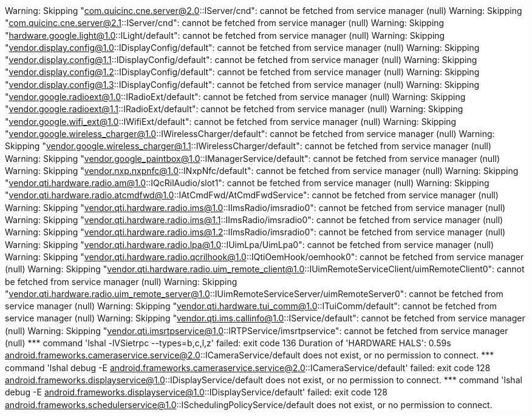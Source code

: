Warning: Skipping "com.quicinc.cne.server@2.0::IServer/cnd": cannot be fetched from service manager (null)
Warning: Skipping "com.quicinc.cne.server@2.1::IServer/cnd": cannot be fetched from service manager (null)
Warning: Skipping "hardware.google.light@1.0::ILight/default": cannot be fetched from service manager (null)
Warning: Skipping "vendor.display.config@1.0::IDisplayConfig/default": cannot be fetched from service manager (null)
Warning: Skipping "vendor.display.config@1.1::IDisplayConfig/default": cannot be fetched from service manager (null)
Warning: Skipping "vendor.display.config@1.2::IDisplayConfig/default": cannot be fetched from service manager (null)
Warning: Skipping "vendor.display.config@1.3::IDisplayConfig/default": cannot be fetched from service manager (null)
Warning: Skipping "vendor.google.radioext@1.0::IRadioExt/default": cannot be fetched from service manager (null)
Warning: Skipping "vendor.google.radioext@1.1::IRadioExt/default": cannot be fetched from service manager (null)
Warning: Skipping "vendor.google.wifi_ext@1.0::IWifiExt/default": cannot be fetched from service manager (null)
Warning: Skipping "vendor.google.wireless_charger@1.0::IWirelessCharger/default": cannot be fetched from service manager (null)
Warning: Skipping "vendor.google.wireless_charger@1.1::IWirelessCharger/default": cannot be fetched from service manager (null)
Warning: Skipping "vendor.google_paintbox@1.0::IManagerService/default": cannot be fetched from service manager (null)
Warning: Skipping "vendor.nxp.nxpnfc@1.0::INxpNfc/default": cannot be fetched from service manager (null)
Warning: Skipping "vendor.qti.hardware.radio.am@1.0::IQcRilAudio/slot1": cannot be fetched from service manager (null)
Warning: Skipping "vendor.qti.hardware.radio.atcmdfwd@1.0::IAtCmdFwd/AtCmdFwdService": cannot be fetched from service manager (null)
Warning: Skipping "vendor.qti.hardware.radio.ims@1.0::IImsRadio/imsradio0": cannot be fetched from service manager (null)
Warning: Skipping "vendor.qti.hardware.radio.ims@1.1::IImsRadio/imsradio0": cannot be fetched from service manager (null)
Warning: Skipping "vendor.qti.hardware.radio.ims@1.2::IImsRadio/imsradio0": cannot be fetched from service manager (null)
Warning: Skipping "vendor.qti.hardware.radio.lpa@1.0::IUimLpa/UimLpa0": cannot be fetched from service manager (null)
Warning: Skipping "vendor.qti.hardware.radio.qcrilhook@1.0::IQtiOemHook/oemhook0": cannot be fetched from service manager (null)
Warning: Skipping "vendor.qti.hardware.radio.uim_remote_client@1.0::IUimRemoteServiceClient/uimRemoteClient0": cannot be fetched from service manager (null)
Warning: Skipping "vendor.qti.hardware.radio.uim_remote_server@1.0::IUimRemoteServiceServer/uimRemoteServer0": cannot be fetched from service manager (null)
Warning: Skipping "vendor.qti.hardware.tui_comm@1.0::ITuiComm/default": cannot be fetched from service manager (null)
Warning: Skipping "vendor.qti.ims.callinfo@1.0::IService/default": cannot be fetched from service manager (null)
Warning: Skipping "vendor.qti.imsrtpservice@1.0::IRTPService/imsrtpservice": cannot be fetched from service manager (null)
*** command 'lshal -lVSietrpc --types=b,c,l,z' failed: exit code 136
Duration of 'HARDWARE HALS': 0.59s
android.frameworks.cameraservice.service@2.0::ICameraService/default does not exist, or no permission to connect.
*** command 'lshal debug -E android.frameworks.cameraservice.service@2.0::ICameraService/default' failed: exit code 128
android.frameworks.displayservice@1.0::IDisplayService/default does not exist, or no permission to connect.
*** command 'lshal debug -E android.frameworks.displayservice@1.0::IDisplayService/default' failed: exit code 128
android.frameworks.schedulerservice@1.0::ISchedulingPolicyService/default does not exist, or no permission to connect.